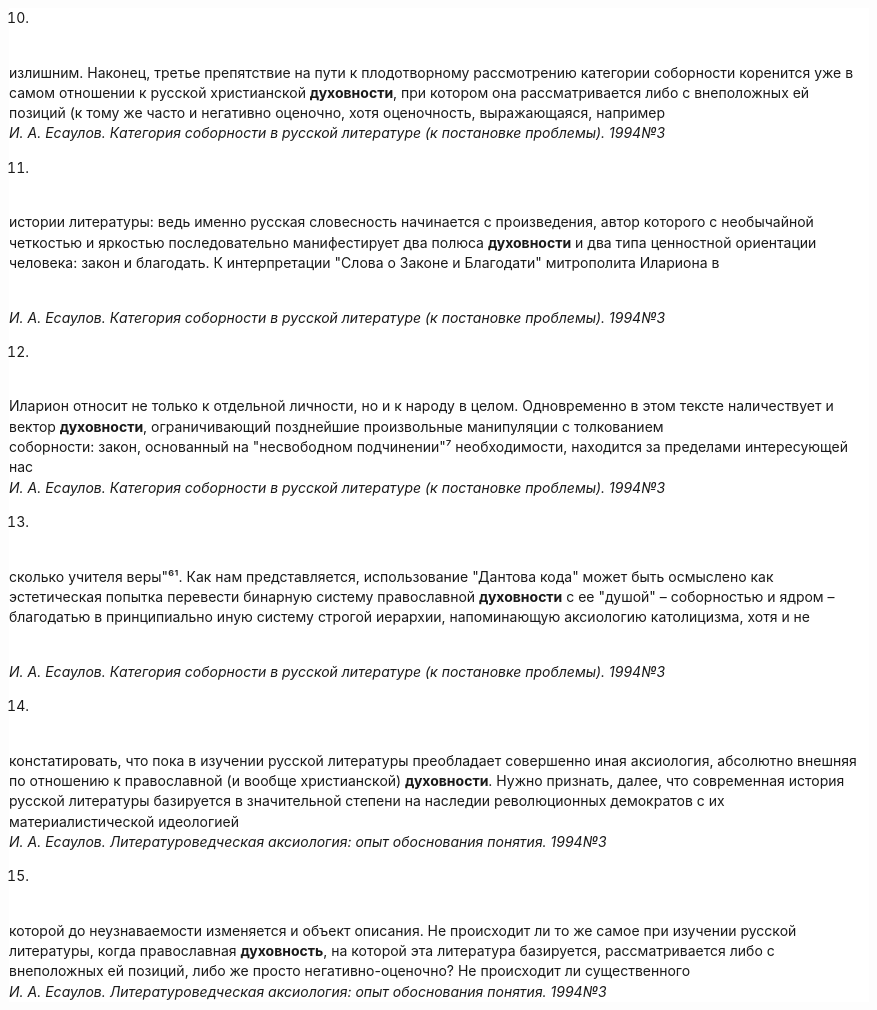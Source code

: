 10.
<br> излишним.
  Наконец, третье препятствие на пути к плодотворному рассмотрению
  категории соборности коренится уже в самом отношении к русской
  христианской **духовности**, при котором она рассматривается либо с
  внеположных ей позиций (к тому же часто и негативно оценочно, хотя
  оценочность, выражающаяся, например
<br> *И. А. Есаулов. Категория соборности в русской литературе (к постановке проблемы). 1994№3* 

11.
<br>истории
  литературы: ведь именно русская словесность начинается с произведения,
  автор которого с необычайной четкостью и яркостью последовательно
  манифестирует два полюса **духовности** и два типа ценностной ориентации
  человека: закон и благодать.
  К интерпретации "Слова о Законе и Благодати" митрополита Илариона в
  
<br> *И. А. Есаулов. Категория соборности в русской литературе (к постановке проблемы). 1994№3* 

12.
<br>Иларион относит
  не только к отдельной личности, но и к народу в целом. Одновременно в
  этом тексте наличествует и вектор **духовности**, ограничивающий позднейшие
  произвольные манипуляции с толкованием соборности: закон, основанный на
  "несвободном подчинении"⁷ необходимости, находится за
  пределами интересующей нас 
<br> *И. А. Есаулов. Категория соборности в русской литературе (к постановке проблемы). 1994№3* 

13.
<br>сколько учителя веры"⁶¹. Как нам представляется,
  использование "Дантова кода" может быть осмыслено как эстетическая
  попытка перевести бинарную систему православной **духовности** с ее
  "душой" – соборностью и ядром – благодатью в принципиально иную систему
  строгой иерархии, напоминающую аксиологию католицизма, хотя и не
  
<br> *И. А. Есаулов. Категория соборности в русской литературе (к постановке проблемы). 1994№3* 

14.
<br>констатировать, что пока в изучении русской литературы
  преобладает совершенно иная аксиология, абсолютно внешняя по отношению к
  православной (и вообще христианской) **духовности**. Нужно признать, далее,
  что современная история русской литературы базируется в значительной
  степени на наследии революционных демократов с их материалистической
  идеологией
<br> *И. А. Есаулов. Литературоведческая аксиология: опыт обоснования понятия. 1994№3* 

15.
<br> которой до неузнаваемости изменяется и
  объект описания.
  Не происходит ли то же самое при изучении русской литературы, когда
  православная **духовность**, на которой эта литература базируется,
  рассматривается либо с внеположных ей позиций, либо же просто
  негативно-оценочно? Не происходит ли существенного
<br> *И. А. Есаулов. Литературоведческая аксиология: опыт обоснования понятия. 1994№3* 
